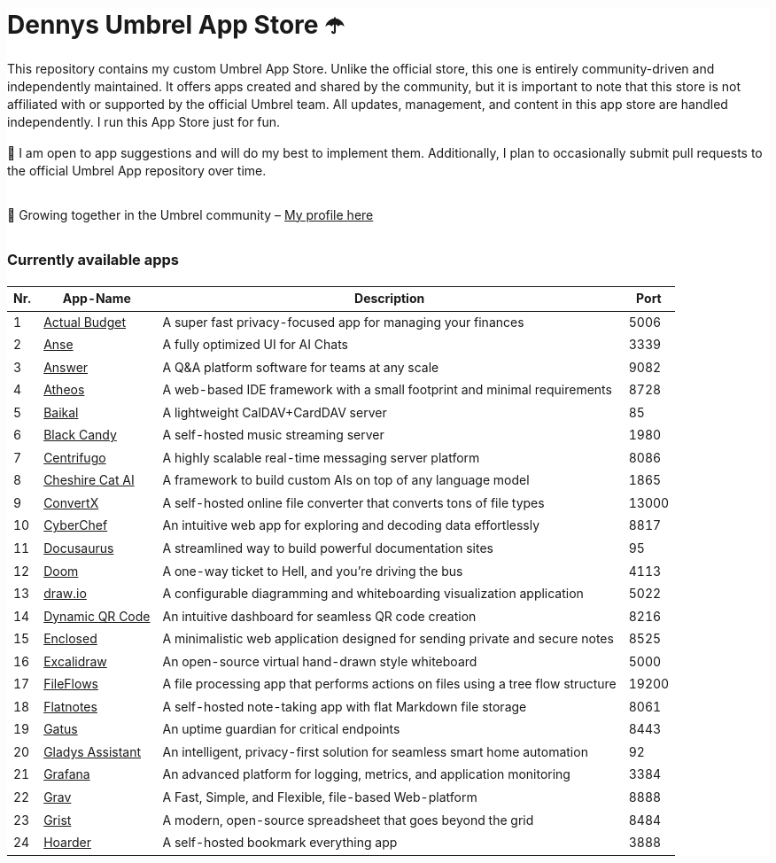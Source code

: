 # Dennys Umbrel App Store ☂️

This repository contains my custom Umbrel App Store. Unlike the official store, this one is entirely community-driven and independently maintained. It offers apps created and shared by the community, but it is important to note that this store is not affiliated with or supported by the official Umbrel team. All updates, management, and content in this app store are handled independently. I run this App Store just for fun. 


🔀 I am open to app suggestions and will do my best to implement them. Additionally, I plan to occasionally submit pull requests to the official Umbrel App repository over time.

##

🤝 Growing together in the Umbrel community – [My profile here](https://community.umbrel.com/u/denny) 

##

### Currently available apps

| Nr. | App-Name                                             | Description                                                             | Port   |
|-----|------------------------------------------------------|-------------------------------------------------------------------------|--------|
| 1   | [Actual Budget](https://github.com/actualbudget/actual) | A super fast privacy-focused app for managing your finances           | 5006   |
| 2   | [Anse](https://github.com/anse-app/anse)             | A fully optimized UI for AI Chats                                        | 3339   |
| 3   | [Answer](https://github.com/apache/incubator-answer) | A Q&A platform software for teams at any scale                           | 9082   |
| 4   | [Atheos](https://github.com/Atheos/Atheos)           | A web-based IDE framework with a small footprint and minimal requirements | 8728   |
| 5   | [Baikal](https://github.com/sabre-io/Baikal)         | A lightweight CalDAV+CardDAV server                                      | 85     |
| 6   | [Black Candy](https://github.com/blackcandy-org/blackcandy) | A self-hosted music streaming server                              | 1980   |
| 7   | [Centrifugo](https://github.com/centrifugal/centrifugo) | A highly scalable real-time messaging server platform                 | 8086   |
| 8   | [Cheshire Cat AI](https://github.com/cheshire-cat-ai/core) | A framework to build custom AIs on top of any language model       | 1865   |
| 9   | [ConvertX](https://github.com/C4illin/ConvertX)      | A self-hosted online file converter that converts tons of file types     | 13000  |
| 10  | [CyberChef](https://github.com/gchq/CyberChef)       | An intuitive web app for exploring and decoding data effortlessly        | 8817   |
| 11  | [Docusaurus](https://github.com/facebook/docusaurus) | A streamlined way to build powerful documentation sites                  | 95     |
| 12  | [Doom](https://github.com/id-Software/DOOM) | A one-way ticket to Hell, and you’re driving the bus                              | 4113   |
| 13  | [draw.io](https://github.com/jgraph/drawio) | A configurable diagramming and whiteboarding visualization application            | 5022   |
| 14  | [Dynamic QR Code](https://github.com/giandonatoinverso/PHP-Dynamic-Qr-code) | An intuitive dashboard for seamless QR code creation | 8216   |
| 15  | [Enclosed](https://github.com/CorentinTh/enclosed)   | A minimalistic web application designed for sending private and secure notes | 8525   |
| 16  | [Excalidraw](https://github.com/excalidraw/excalidraw) | An open-source virtual hand-drawn style whiteboard                        | 5000   |
| 17  | [FileFlows](https://github.com/revenz/FileFlows)     | A file processing app that performs actions on files using a tree flow structure | 19200  |
| 18  | [Flatnotes](https://github.com/dullage/flatnotes)    | A self-hosted note-taking app with flat Markdown file storage             | 8061   |
| 19  | [Gatus](https://github.com/TwiN/gatus)               | An uptime guardian for critical endpoints                                 | 8443   |
| 20  | [Gladys Assistant](https://github.com/GladysAssistant/Gladys) | An intelligent, privacy-first solution for seamless smart home automation | 92     |
| 21  | [Grafana](https://github.com/grafana/grafana)        | An advanced platform for logging, metrics, and application monitoring     | 3384   |
| 22  | [Grav](https://github.com/getgrav/grav)              | A Fast, Simple, and Flexible, file-based Web-platform                     | 8888   |
| 23  | [Grist](https://github.com/gristlabs/grist-core)     | A modern, open-source spreadsheet that goes beyond the grid               | 8484   |
| 24  | [Hoarder](https://github.com/hoarder-app/hoarder)    | A self-hosted bookmark everything app                                     | 3888   |
